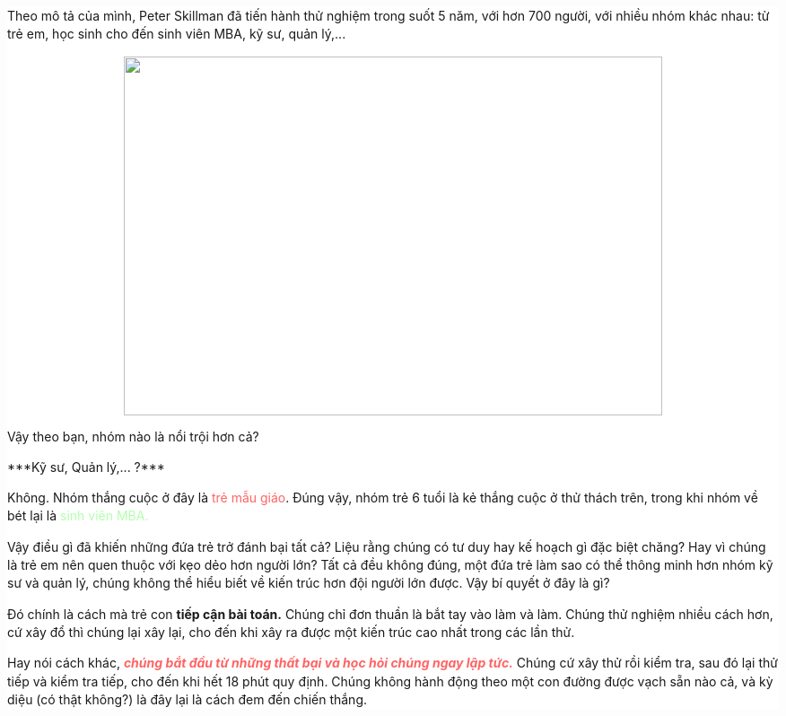 Theo mô tả của mình, Peter Skillman đã tiến hành thử nghiệm trong suốt 5 năm, với hơn 700 người, với nhiều nhóm khác nhau: từ trẻ em, học sinh cho đến sinh viên MBA, kỹ sư, quản lý,...

<div style="display: flex; align-items: center; justify-content: center;">
  <img class="wp-image-1879 aligncenter" src="/assets/images/post/marshmallow-tower.jpeg" alt="" width="600" height="400" srcset="/assets/images/post/marshmallow-tower.jpeg" sizes="(max-width: 600px) 100vw, 320px" />
</div>
<p>
Vậy theo bạn, nhóm nào là nổi trội hơn cả?
</p>
***Kỹ sư, Quản lý,... ?***

Không. Nhóm thắng cuộc ở đây là <span style="color:#FF6464">trẻ mẫu giáo</span>. Đúng vậy, nhóm trẻ 6 tuổi là kẻ thắng cuộc ở thử thách trên, trong khi nhóm về bét lại là <span style="color:#B3FFAE">sinh viên MBA.</span>

Vậy điều gì đã khiến những đứa trẻ trở đánh bại tất cả? Liệu rằng chúng có tư duy hay kế hoạch gì đặc biệt chăng? Hay vì chúng là trẻ em nên quen thuộc với kẹo dẻo hơn người lớn?
Tất cả đều không đúng, một đứa trẻ làm sao có thể thông minh hơn nhóm kỹ sư và quản lý, chúng không thể hiểu biết về kiến trúc hơn đội người lớn được. Vậy bí quyết ở đây là gì?

Đó chính là cách mà trẻ con **tiếp cận bài toán.** Chúng chỉ đơn thuần là bắt tay vào làm và làm. Chúng thử nghiệm nhiều cách hơn, cứ xây đổ thì chúng lại xây lại, cho đến khi xây ra được một kiến trúc cao nhất trong các lần thử.

Hay nói cách khác, <span style="color:#FF6464">_**chúng bắt đầu từ những thất bại và học hỏi chúng ngay lập tức.**_</span> Chúng cứ xây thử rồi kiểm tra, sau đó lại thử tiếp và kiểm tra tiếp, cho đến khi hết 18 phút quy định. Chúng không hành động theo một con đường được vạch sẵn nào cả, và kỳ diệu (có thật không?) là đây lại là cách đem đến chiến thắng.

